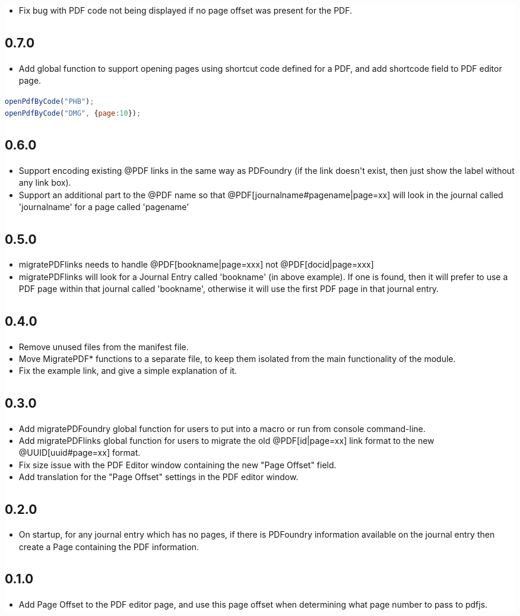 - Fix bug with PDF code not being displayed if no page offset was present for the PDF.

## 0.7.0

- Add global function to support opening pages using shortcut code defined for a PDF, and add shortcode field to PDF editor page.

```js
openPdfByCode("PHB");
openPdfByCode("DMG", {page:10});
```

## 0.6.0

- Support encoding existing @PDF links in the same way as PDFoundry (if the link doesn't exist, then just show the label without any link box).
- Support an additional part to the @PDF name so that @PDF[journalname#pagename|page=xx] will look in the journal called 'journalname' for a page called 'pagename'

## 0.5.0

- migratePDFlinks needs to handle @PDF[bookname|page=xxx] not @PDF[docid|page=xxx]
- migratePDFlinks will look for a Journal Entry called 'bookname' (in above example). If one is found, then it will prefer to use a PDF page within that journal called 'bookname', otherwise it will use the first PDF page in that journal entry.

## 0.4.0

- Remove unused files from the manifest file.
- Move MigratePDF* functions to a separate file, to keep them isolated from the main functionality of the module.
- Fix the example link, and give a simple explanation of it.

## 0.3.0

- Add migratePDFoundry global function for users to put into a macro or run from console command-line.
- Add migratePDFlinks  global function for users to migrate the old @PDF[id|page=xx] link format to the new @UUID[uuid#page=xx] format.
- Fix size issue with the PDF Editor window containing the new "Page Offset" field.
- Add translation for the "Page Offset" settings in the PDF editor window.

## 0.2.0

- On startup, for any journal entry which has no pages, if there is PDFoundry information available on the journal entry then create a Page containing the PDF information.

## 0.1.0

- Add Page Offset to the PDF editor page, and use this page offset when determining what page number to pass to pdfjs.
